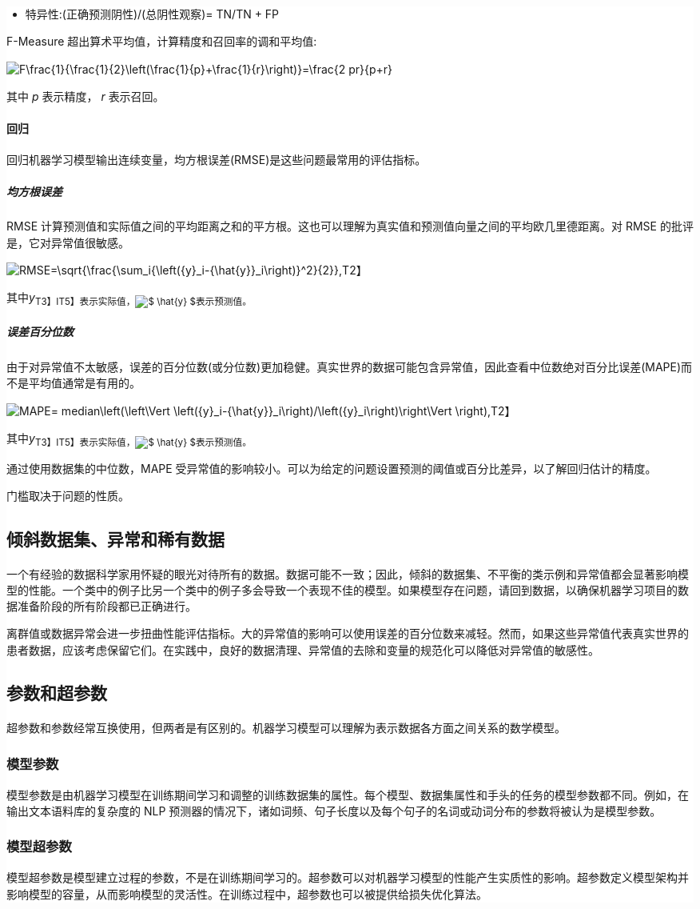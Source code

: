 *   特异性:(正确预测阴性)/(总阴性观察)= TN/TN + FP

F-Measure 超出算术平均值，计算精度和召回率的调和平均值:

![$$ F\frac{1}{\frac{1}{2}\left(\frac{1}{p}+\frac{1}{r}\right)}=\frac{2 pr}{p+r} $$](../images/459335_2_En_7_Chapter/459335_2_En_7_Chapter_TeX_Equb.png)

其中 *p* 表示精度， *r* 表示召回。

#### 回归

回归机器学习模型输出连续变量，均方根误差(RMSE)是这些问题最常用的评估指标。

##### 均方根误差

RMSE 计算预测值和实际值之间的平均距离之和的平方根。这也可以理解为真实值和预测值向量之间的平均欧几里德距离。对 RMSE 的批评是，它对异常值很敏感。

![$$ RMSE=\sqrt{\frac{\sum_i{\left({y}_i-{\hat{y}}_i\right)}^2}{2}}, $$](../images/459335_2_En_7_Chapter/459335_2_En_7_Chapter_TeX_Equc.png)T2】

其中*y*<sub>T3】IT5】表示实际值，![$ \hat{y} $](../images/459335_2_En_7_Chapter/459335_2_En_7_Chapter_TeX_IEq1.png)表示预测值。</sub>

##### 误差百分位数

由于对异常值不太敏感，误差的百分位数(或分位数)更加稳健。真实世界的数据可能包含异常值，因此查看中位数绝对百分比误差(MAPE)而不是平均值通常是有用的。

![$$ MAPE= median\left(\left\Vert \left({y}_i-{\hat{y}}_i\right)/\left({y}_i\right)\right\Vert \right), $$](../images/459335_2_En_7_Chapter/459335_2_En_7_Chapter_TeX_Equd.png)T2】

其中*y*<sub>T3】IT5】表示实际值，![$ \hat{y} $](../images/459335_2_En_7_Chapter/459335_2_En_7_Chapter_TeX_IEq2.png)表示预测值。</sub>

通过使用数据集的中位数，MAPE 受异常值的影响较小。可以为给定的问题设置预测的阈值或百分比差异，以了解回归估计的精度。

门槛取决于问题的性质。

## 倾斜数据集、异常和稀有数据

一个有经验的数据科学家用怀疑的眼光对待所有的数据。数据可能不一致；因此，倾斜的数据集、不平衡的类示例和异常值都会显著影响模型的性能。一个类中的例子比另一个类中的例子多会导致一个表现不佳的模型。如果模型存在问题，请回到数据，以确保机器学习项目的数据准备阶段的所有阶段都已正确进行。

离群值或数据异常会进一步扭曲性能评估指标。大的异常值的影响可以使用误差的百分位数来减轻。然而，如果这些异常值代表真实世界的患者数据，应该考虑保留它们。在实践中，良好的数据清理、异常值的去除和变量的规范化可以降低对异常值的敏感性。

## 参数和超参数

超参数和参数经常互换使用，但两者是有区别的。机器学习模型可以理解为表示数据各方面之间关系的数学模型。

### 模型参数

模型参数是由机器学习模型在训练期间学习和调整的训练数据集的属性。每个模型、数据集属性和手头的任务的模型参数都不同。例如，在输出文本语料库的复杂度的 NLP 预测器的情况下，诸如词频、句子长度以及每个句子的名词或动词分布的参数将被认为是模型参数。

### 模型超参数

模型超参数是模型建立过程的参数，不是在训练期间学习的。超参数可以对机器学习模型的性能产生实质性的影响。超参数定义模型架构并影响模型的容量，从而影响模型的灵活性。在训练过程中，超参数也可以被提供给损失优化算法。

